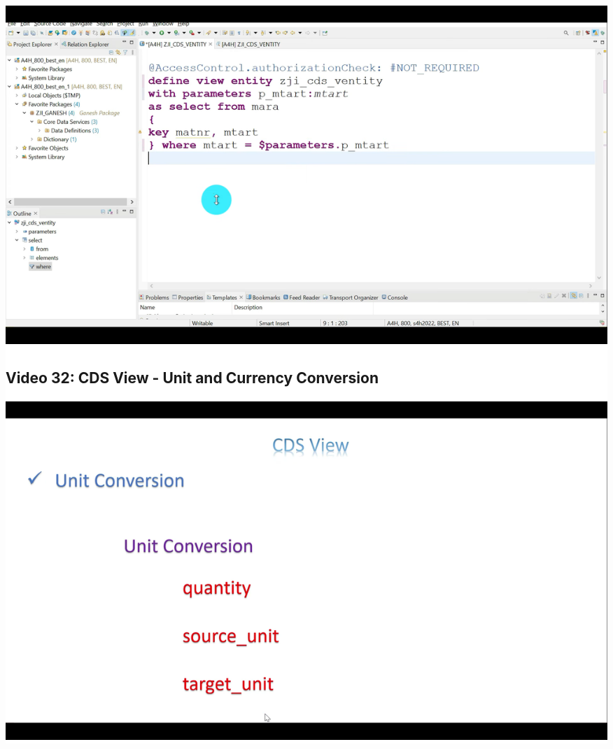 ![alt text](images/image-112.png)

## Video 32: CDS View - Unit and Currency Conversion
![alt text](images/image-113.png)